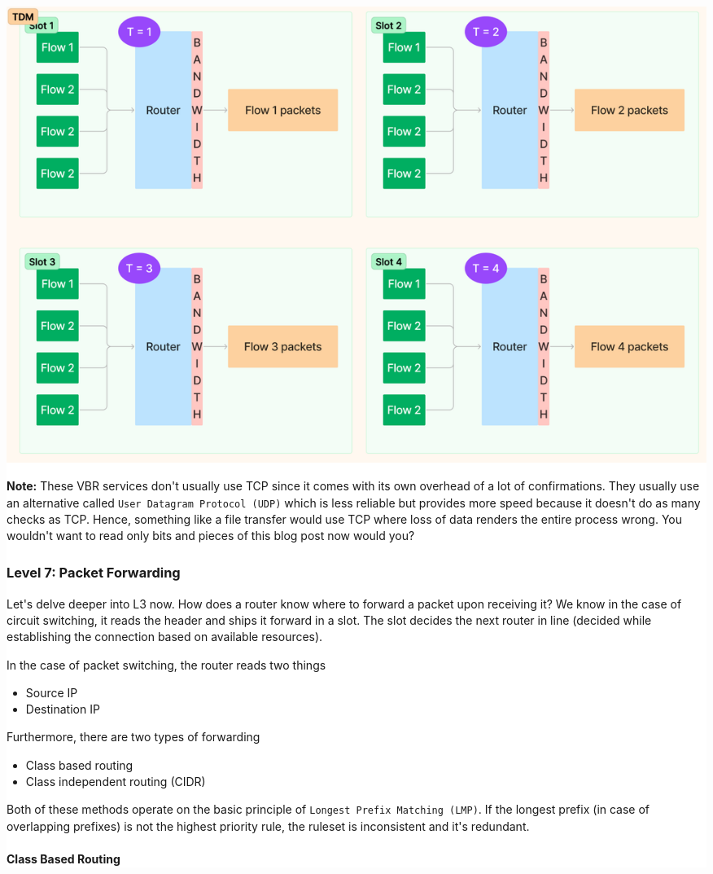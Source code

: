 ![20241105221943](./assets/20241105221943.png)

**Note:** These VBR services don't usually use TCP since it comes with its own overhead of a lot of confirmations. They usually use an alternative called `User Datagram Protocol (UDP)` which is less reliable but provides more speed because it doesn't do as many checks as TCP. Hence, something like a file transfer would use TCP where loss of data renders the entire process wrong. You wouldn't want to read only bits and pieces of this blog post now would you?

### Level 7: Packet Forwarding

Let's delve deeper into L3 now. How does a router know where to forward a packet upon receiving it? We know in the case of circuit switching, it reads the header and ships it forward in a slot. The slot decides the next router in line (decided while establishing the connection based on available resources).

In the case of packet switching, the router reads two things
- Source IP
- Destination IP

Furthermore, there are two types of forwarding
- Class based routing
- Class independent routing (CIDR)

Both of these methods operate on the basic principle of `Longest Prefix Matching (LMP)`. If the longest prefix (in case of overlapping prefixes) is not the highest priority rule, the ruleset is inconsistent and it's redundant.
#### Class Based Routing
